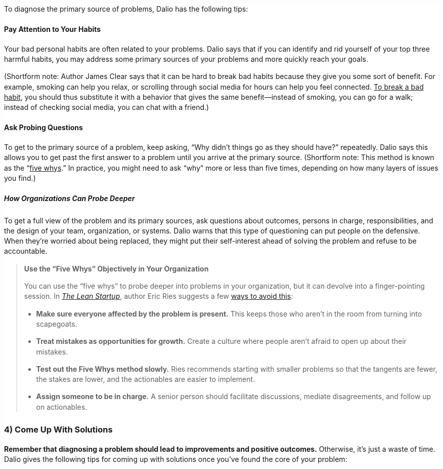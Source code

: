 To diagnose the primary source of problems, Dalio has the following tips:

#### Pay Attention to Your Habits

Your bad personal habits are often related to your problems. Dalio says that if you can identify and rid yourself of your top three harmful habits, you may address some primary sources of your problems and more quickly reach your goals.

(Shortform note: Author James Clear says that it can be hard to break bad habits because they give you some sort of benefit. For example, smoking can help you relax, or scrolling through social media for hours can help you feel connected. [To break a bad habit](https://jamesclear.com/how-to-break-a-bad-habit), you should thus substitute it with a behavior that gives the same benefit—instead of smoking, you can go for a walk; instead of checking social media, you can chat with a friend.)

#### Ask Probing Questions

To get to the primary source of a problem, keep asking, “Why didn’t things go as they should have?” repeatedly. Dalio says this allows you to get past the first answer to a problem until you arrive at the primary source. (Shortform note: This method is known as the “[five whys](https://en.wikipedia.org/wiki/Five_whys).” In practice, you might need to ask “why” more or less than five times, depending on how many layers of issues you find.)

##### How Organizations Can Probe Deeper

To get a full view of the problem and its primary sources, ask questions about outcomes, persons in charge, responsibilities, and the design of your team, organization, or systems. Dalio warns that this type of questioning can put people on the defensive. When they’re worried about being replaced, they might put their self-interest ahead of solving the problem and refuse to be accountable.

> **Use the “Five Whys” Objectively in Your Organization**
> 
> You can use the “five whys” to probe deeper into problems in your organization, but it can devolve into a finger-pointing session. In _[The Lean Startup](https://www.shortform.com/app/book/the-lean-startup)_, author Eric Ries suggests a few [ways to avoid this](https://www.shortform.com/app/book/the-lean-startup/chapter-11):
> 
> - **Make sure everyone affected by the problem is present.** This keeps those who aren’t in the room from turning into scapegoats.
>     
> - **Treat mistakes as opportunities for growth.** Create a culture where people aren’t afraid to open up about their mistakes.
>     
> - **Test out the Five Whys method slowly.** Ries recommends starting with smaller problems so that the tangents are fewer, the stakes are lower, and the actionables are easier to implement.
>     
> - **Assign someone to be in charge.** A senior person should facilitate discussions, mediate disagreements, and follow up on actionables.
>     

### 4) Come Up With Solutions

**Remember that diagnosing a problem should lead to improvements and positive outcomes.** Otherwise, it’s just a waste of time. Dalio gives the following tips for coming up with solutions once you’ve found the core of your problem:
